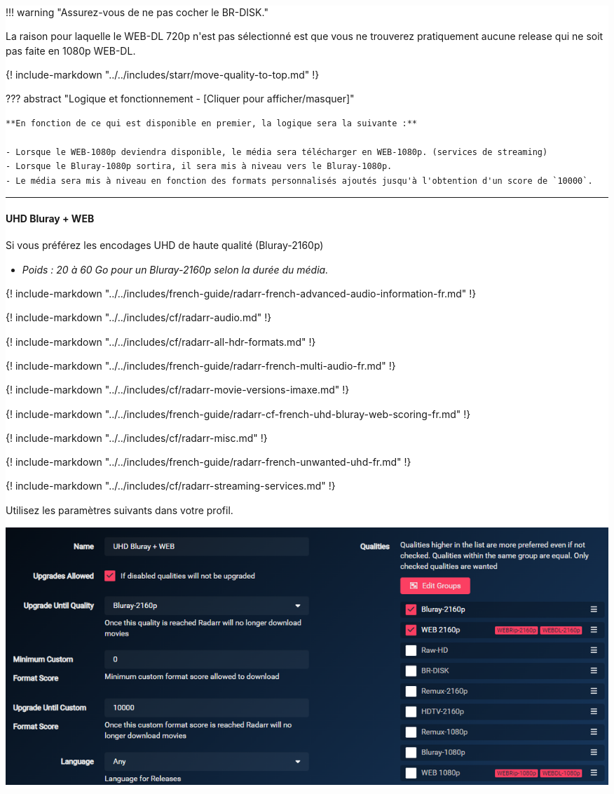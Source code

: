 !!! warning "Assurez-vous de ne pas cocher le BR-DISK."

La raison pour laquelle le WEB-DL 720p n'est pas sélectionné est que vous ne trouverez pratiquement aucune release qui ne soit pas faite en 1080p WEB-DL.

{! include-markdown "../../includes/starr/move-quality-to-top.md" !}

??? abstract "Logique et fonctionnement - [Cliquer pour afficher/masquer]"

    **En fonction de ce qui est disponible en premier, la logique sera la suivante :**

    - Lorsque le WEB-1080p deviendra disponible, le média sera télécharger en WEB-1080p. (services de streaming)
    - Lorsque le Bluray-1080p sortira, il sera mis à niveau vers le Bluray-1080p.
    - Le média sera mis à niveau en fonction des formats personnalisés ajoutés jusqu'à l'obtention d'un score de `10000`.

------

#### UHD Bluray + WEB

Si vous préférez les encodages UHD de haute qualité (Bluray-2160p)

- *Poids : 20 à 60 Go pour un Bluray-2160p selon la durée du média.*

{! include-markdown "../../includes/french-guide/radarr-french-advanced-audio-information-fr.md" !}

{! include-markdown "../../includes/cf/radarr-audio.md" !}

{! include-markdown "../../includes/cf/radarr-all-hdr-formats.md" !}

{! include-markdown "../../includes/french-guide/radarr-french-multi-audio-fr.md" !}

{! include-markdown "../../includes/cf/radarr-movie-versions-imaxe.md" !}

{! include-markdown "../../includes/french-guide/radarr-cf-french-uhd-bluray-web-scoring-fr.md" !}

{! include-markdown "../../includes/cf/radarr-misc.md" !}

{! include-markdown "../../includes/french-guide/radarr-french-unwanted-uhd-fr.md" !}

{! include-markdown "../../includes/cf/radarr-streaming-services.md" !}

Utilisez les paramètres suivants dans votre profil.

![UHD Bluray + WEB](images/french-qp-uhd-bluray-webdl.png)
